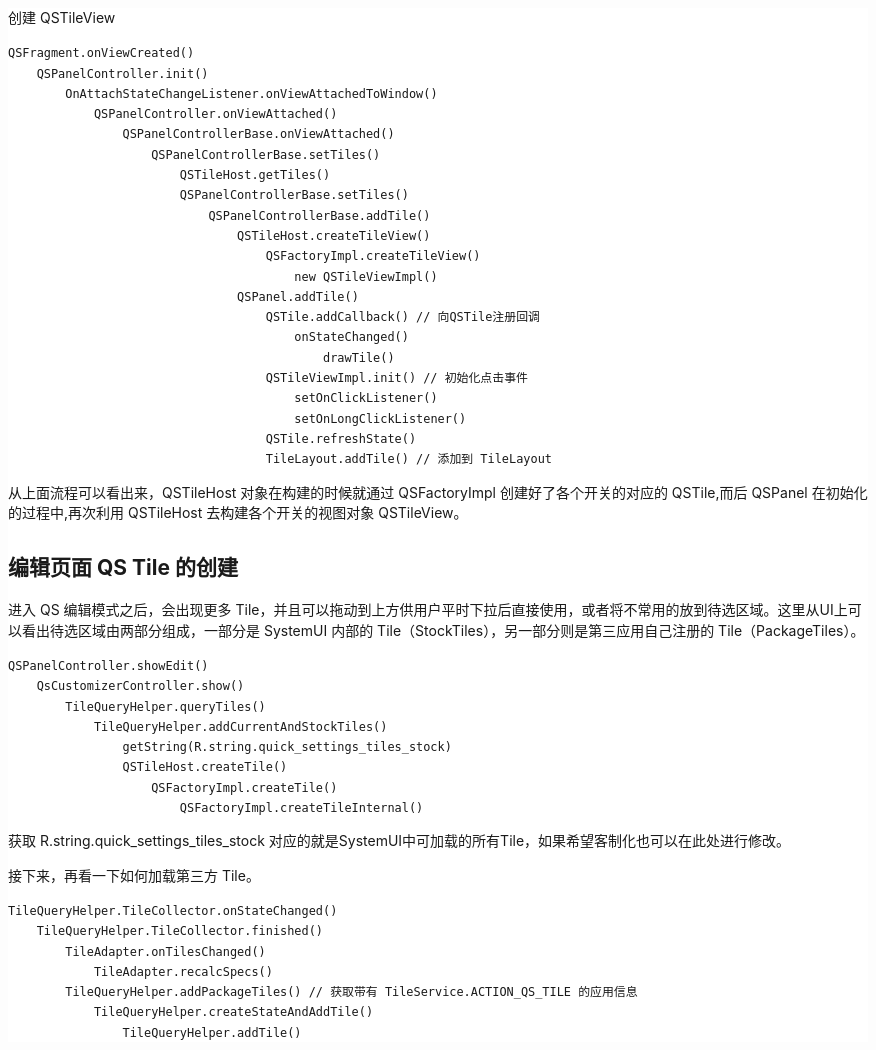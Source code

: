 创建 QSTileView

```
QSFragment.onViewCreated()
    QSPanelController.init()
        OnAttachStateChangeListener.onViewAttachedToWindow()
            QSPanelController.onViewAttached()
                QSPanelControllerBase.onViewAttached()
                    QSPanelControllerBase.setTiles()
                        QSTileHost.getTiles()
                        QSPanelControllerBase.setTiles()
                            QSPanelControllerBase.addTile()
                                QSTileHost.createTileView()
                                    QSFactoryImpl.createTileView()
                                        new QSTileViewImpl()
                                QSPanel.addTile()
                                    QSTile.addCallback() // 向QSTile注册回调
                                        onStateChanged()
                                            drawTile()
                                    QSTileViewImpl.init() // 初始化点击事件
                                        setOnClickListener()
                                        setOnLongClickListener()
                                    QSTile.refreshState()
                                    TileLayout.addTile() // 添加到 TileLayout
```

从上面流程可以看出来，QSTileHost 对象在构建的时候就通过 QSFactoryImpl 创建好了各个开关的对应的 QSTile,而后 QSPanel 在初始化的过程中,再次利用 QSTileHost 去构建各个开关的视图对象 QSTileView。

## 编辑页面 QS Tile 的创建

进入 QS 编辑模式之后，会出现更多 Tile，并且可以拖动到上方供用户平时下拉后直接使用，或者将不常用的放到待选区域。这里从UI上可以看出待选区域由两部分组成，一部分是 SystemUI 内部的 Tile（StockTiles），另一部分则是第三应用自己注册的 Tile（PackageTiles）。

```
QSPanelController.showEdit()
    QsCustomizerController.show()
        TileQueryHelper.queryTiles()
            TileQueryHelper.addCurrentAndStockTiles()
                getString(R.string.quick_settings_tiles_stock)
                QSTileHost.createTile()
                    QSFactoryImpl.createTile()
                        QSFactoryImpl.createTileInternal()
```

获取 R.string.quick_settings_tiles_stock 对应的就是SystemUI中可加载的所有Tile，如果希望客制化也可以在此处进行修改。

接下来，再看一下如何加载第三方 Tile。

```
TileQueryHelper.TileCollector.onStateChanged()
    TileQueryHelper.TileCollector.finished()
        TileAdapter.onTilesChanged()
            TileAdapter.recalcSpecs()
        TileQueryHelper.addPackageTiles() // 获取带有 TileService.ACTION_QS_TILE 的应用信息
            TileQueryHelper.createStateAndAddTile()
                TileQueryHelper.addTile()
```
